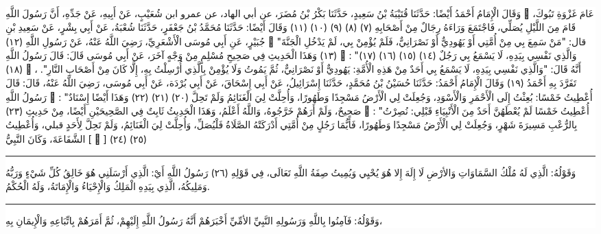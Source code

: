 وَقَالَ الْإِمَامُ أَحْمَدُ أَيْضًا: حَدَّثَنَا قُتَيْبَةُ بْنُ سَعِيدٍ، حَدَّثَنَا بَكْرُ بْنُ مُضَرَ، عن أبي الهاد، عن عمرو ابن شُعَيْبٍ، عَنْ أَبِيهِ، عَنْ جَدِّهِ، أَنَّ رَسُولَ اللَّهِ

عَامَ غَزْوَةِ تَبُوكَ، قَامَ مِنَ اللَّيْلِ يُصَلِّي، فَاجْتَمَعَ وَرَاءَهُ رِجَالٌ مِنْ أَصْحَابِهِ
(٧)
(٨)
(٩)
(١٠)
(١١)
وَقَالَ أَيْضًا: حَدَّثَنَا مُحَمَّدُ بْنُ جَعْفَرٍ، حَدَّثَنَا شُعْبَةُ، عَنْ أَبِي بِشْرٍ، عَنْ سَعِيدِ بْنِ جُبَيْرٍ، عَنِ أَبِي مُوسَى الْأَشْعَرِيِّ، رَضِيَ اللَّهُ عَنْهُ، عَنْ رَسُولِ اللَّهِ
(١٢)

قال: "مَنْ سَمِعَ بِي مِنْ أُمَّتِي أَوْ يَهُودِيٌّ أَوْ نَصْرَانِيٌّ، فَلَمْ يُؤْمِنْ بِي، لَمْ يَدْخُلِ الْجَنَّةَ"
(١٣)
وَهَذَا الْحَدِيثِ فِي صَحِيحِ مُسْلِمٍ مِنْ وَجْهٍ آخَرَ، عَنْ أَبِي مُوسَى قَالَ: قَالَ رَسُولُ اللَّهِ

: "وَالَّذِي نَفْسِي بِيَدِهِ، لَا يَسْمَعُ بِي رَجُلٌ
(١٤)
(١٥)
(١٦)
(١٧)
(١٨)

، أَنَّهُ قَالَ: "وَالَّذِي نَفْسِي بِيَدِهِ، لَا يَسْمَعُ بِي أَحَدٌ مِنْ هَذِهِ الْأُمَّةِ: يَهُودِيٌّ أَوْ نَصْرَانِيٌّ، ثُمَّ يَمُوتُ وَلَا يُؤْمِنْ بِالَّذِي أُرْسِلْتُ بِهِ، إِلَّا كَانَ مِنْ أَصْحَابِ النَّارِ". تَفَرَّدَ بِهِ أَحْمَدُ
(١٩)
وَقَالَ الْإِمَامُ أَحْمَدُ: حَدَّثَنَا حُسَيْنُ بْنُ مُحَمَّدٍ، حَدَّثَنَا إِسْرَائِيلُ، عَنْ أَبِي إِسْحَاقَ، عَنْ أَبِي بُرْدَة، عَنْ أَبِي مُوسَى، رَضِيَ اللَّهُ عَنْهُ، قَالَ: قَالَ رَسُولُ اللَّهِ

: "أُعْطِيتُ خَمْسًا: بُعِثْتُ إِلَى الْأَحْمَرِ وَالْأَسْوَدِ، وَجُعِلَتْ لِي الْأَرْضُ مَسْجِدًا وَطَهُورًا، وَأُحِلَّتْ لِيَ الْغَنَائِمُ وَلَمْ تَحِلَّ
(٢٠)
(٢١)
(٢٢)
وَهَذَا أَيْضًا إِسْنَادٌ صَحِيحٌ، وَلَمْ أَرَهُمْ خَرَّجُوهُ، وَاللَّهُ أَعْلَمُ، وَهَذَا الْحَدِيثُ ثَابِتٌ فِي الصَّحِيحَيْنِ أَيْضًا، مِنْ حَدِيثِ
(٢٣)

: "أُعْطِيتُ خَمْسًا لَمْ يُعْطَهُنَّ أَحَدٌ مِنَ الْأَنْبِيَاءِ قَبْلِي: نُصِرْتُ بِالرُّعْبِ مَسِيرَةَ شَهْرٍ، وَجُعِلَتْ لِي الْأَرْضُ مَسْجِدًا وَطَهُورًا، فَأَيُّمَا رَجُلٍ مِنْ أُمَّتِي أَدْرَكَتْهُ الصَّلَاةُ فَلْيُصَلِّ، وَأُحِلَّتْ لِيَ الْغَنَائِمُ، وَلَمْ تَحِلَّ لِأَحَدٍ قبلي، وَأُعْطِيتُ الشَّفَاعَةَ، وَكَانَ النَّبِيُّ [

]
(٢٤)
(٢٥)
* * *
وَقَوْلُهُ:
الَّذِي لَهُ مُلْكُ السَّمَاوَاتِ وَالأرْضِ لَا إِلَهَ إِلا هُوَ يُحْيِي وَيُمِيتُ
صِفَةُ اللَّهِ تَعَالَى، فِي قَوْلِهِ
(٢٦)
رَسُولُ اللَّهِ
أَيْ: الَّذِي أَرْسَلَنِي هُوَ خَالِقُ كُلِّ شَيْءٍ وَرَبُّهُ وَمَلِيكُهُ، الَّذِي بِيَدِهِ الْمَلِكُ وَالْإِحْيَاءُ وَالْإِمَاتَةُ، وَلَهُ الْحُكْمُ.
* * *
وَقَوْلُهُ:
فَآمِنُوا بِاللَّهِ وَرَسُولِهِ النَّبِيِّ الأمِّيِّ
أَخْبَرَهُمْ أَنَّهُ رَسُولُ اللَّهِ إِلَيْهِمْ، ثُمَّ أَمَرَهُمْ بِاتِّبَاعِهِ وَالْإِيمَانِ بِهِ،